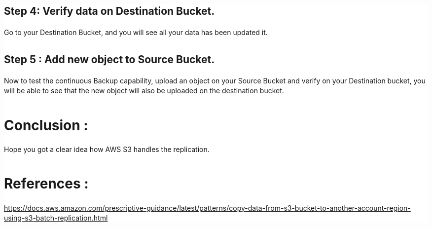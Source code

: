 
## Step 4: Verify data on Destination Bucket.

Go to your Destination Bucket, and you will see all your data has been updated it.


## Step 5 : Add new object to Source Bucket.

Now to test the continuous Backup capability, upload an object on your Source Bucket and verify on your Destination bucket, you will be able to see that the new object will also be uploaded on the destination bucket.


# Conclusion  :

Hope you got a clear idea how AWS S3 handles the replication.

# References :

https://docs.aws.amazon.com/prescriptive-guidance/latest/patterns/copy-data-from-s3-bucket-to-another-account-region-using-s3-batch-replication.html